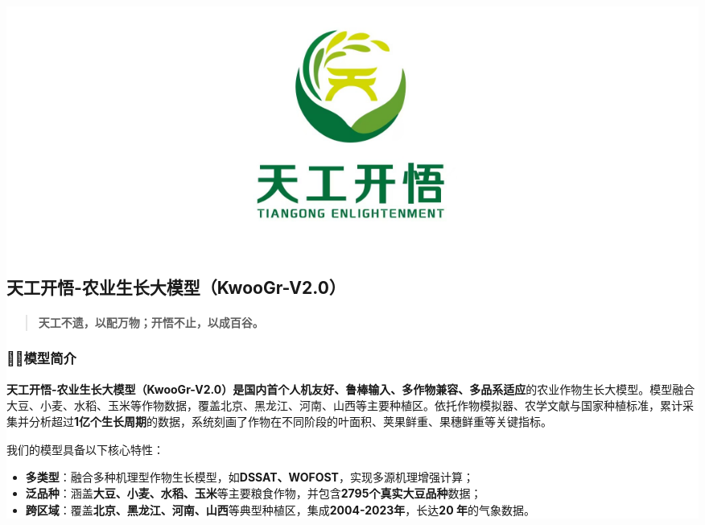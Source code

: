 <div align="center">
<img src="./assets/title.png" width="300em" ></img> 
</div>

## 天工开悟-农业生长大模型（KwooGr-V2.0）

> **天工不遗，以配万物；开悟不止，以成百谷。**
### :robot::seedling:模型简介

**天工开悟-农业生长大模型（KwooGr-V2.0）**是国内首个**人机友好、鲁棒输入、多作物兼容、多品系适应**的农业作物生长大模型。模型融合大豆、小麦、水稻、玉米等作物数据，覆盖北京、黑龙江、河南、山西等主要种植区。依托作物模拟器、农学文献与国家种植标准，累计采集并分析超过**1亿个生长周期**的数据，系统刻画了作物在不同阶段的叶面积、荚果鲜重、果穗鲜重等关键指标。

我们的模型具备以下核心特性：
- **多类型**：融合多种机理型作物生长模型，如**DSSAT、WOFOST**，实现多源机理增强计算；
- **泛品种**：涵盖**大豆、小麦、水稻、玉米**等主要粮食作物，并包含**2795个真实大豆品种**数据；
- **跨区域**：覆盖**北京、黑龙江、河南、山西**等典型种植区，集成**2004-2023年**，长达**20 年**的气象数据。
